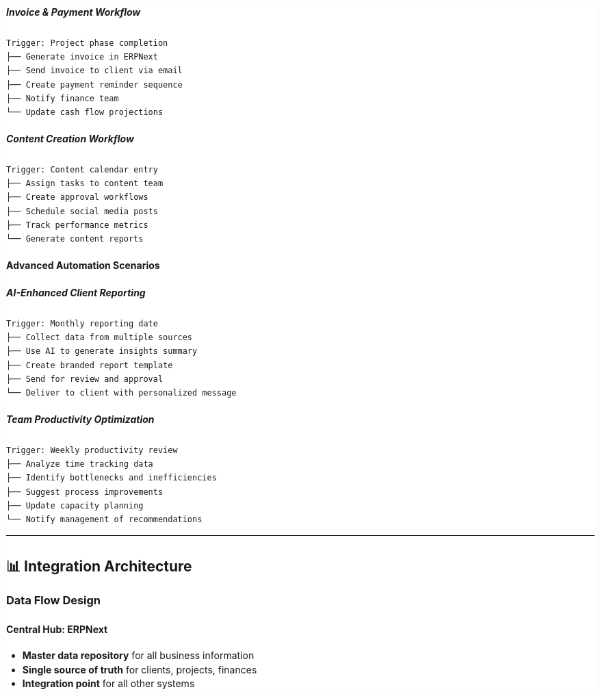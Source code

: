 ##### Invoice & Payment Workflow
```
Trigger: Project phase completion
├── Generate invoice in ERPNext
├── Send invoice to client via email
├── Create payment reminder sequence
├── Notify finance team
└── Update cash flow projections
```

##### Content Creation Workflow
```
Trigger: Content calendar entry
├── Assign tasks to content team
├── Create approval workflows
├── Schedule social media posts
├── Track performance metrics
└── Generate content reports
```

#### Advanced Automation Scenarios

##### AI-Enhanced Client Reporting
```
Trigger: Monthly reporting date
├── Collect data from multiple sources
├── Use AI to generate insights summary
├── Create branded report template
├── Send for review and approval
└── Deliver to client with personalized message
```

##### Team Productivity Optimization
```
Trigger: Weekly productivity review
├── Analyze time tracking data
├── Identify bottlenecks and inefficiencies
├── Suggest process improvements
├── Update capacity planning
└── Notify management of recommendations
```

---

## 📊 Integration Architecture

### Data Flow Design

#### Central Hub: ERPNext
- **Master data repository** for all business information
- **Single source of truth** for clients, projects, finances
- **Integration point** for all other systems
